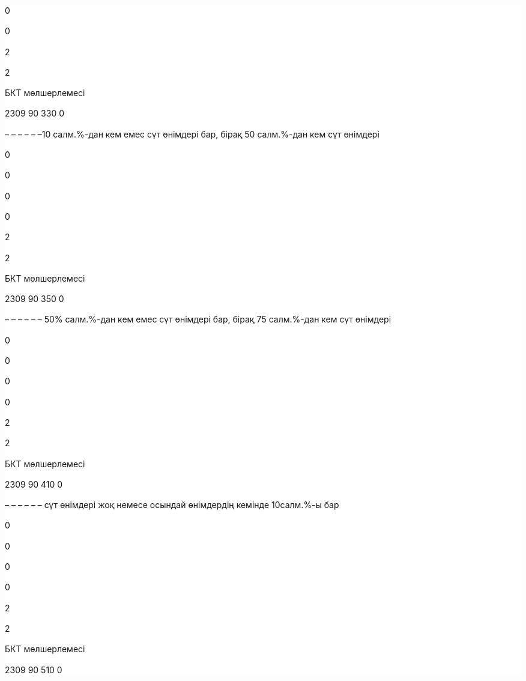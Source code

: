 0

0

2

2

БКТ мөлшерлемесі

2309 90 330 0

– – – – – –10 салм.%-дан кем емес сүт өнімдері бар, бірақ 50 салм.%-дан кем сүт өнімдері

0

0

0

0

2

2

БКТ мөлшерлемесі

2309 90 350 0

– – – – – – 50% салм.%-дан кем емес сүт өнімдері бар, бірақ 75 салм.%-дан кем сүт өнімдері

0

0

0

0

2

2

БКТ мөлшерлемесі

2309 90 410 0

– – – – – – сүт өнімдері жоқ немесе осындай өнімдердің кемінде 10салм.%-ы бар

0

0

0

0

2

2

БКТ мөлшерлемесі

2309 90 510 0
